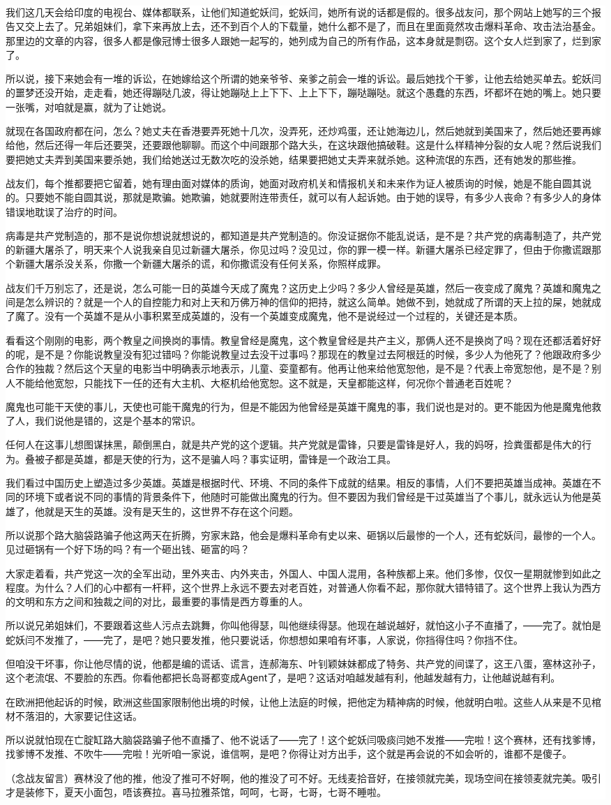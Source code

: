 
我们这几天会给印度的电视台、媒体都联系，让他们知道蛇妖闫，蛇妖闫，她所有说的话都是假的。很多战友问，那个网站上她写的三个报告又交上去了。兄弟姐妹们，拿下来再放上去，还不到百个人的下载量，她什么都不是了，而且在里面竟然攻击爆料革命、攻击法治基金。那里边的文章的内容，很多人都是像冠博士很多人跟她一起写的，她列成为自己的所有作品，这本身就是剽窃。这个女人烂到家了，烂到家了。


所以说，接下来她会有一堆的诉讼，在她嫁给这个所谓的她亲爷爷、亲爹之前会一堆的诉讼。最后她找个干爹，让他去给她买单去。蛇妖闫的噩梦还没开始，走走看，她还得蹦哒几波，得让她蹦哒上上下下、上上下下，蹦哒蹦哒。就这个愚蠢的东西，坏都坏在她的嘴上。她只要一张嘴，对咱就是赢，就为了让她说。


就现在各国政府都在问，怎么？她丈夫在香港要弄死她十几次，没弄死，还炒鸡蛋，还让她海边儿，然后她就到美国来了，然后她还要再嫁给他，然后还得一年后还要哭，还要跟他聊聊。而这个中间跟那个路大头，在这块跟他搞破鞋。这是什么样精神分裂的女人呢？然后说我们要把她丈夫弄到美国来要杀她，我们给她送过无数次吃的没杀她，结果要把她丈夫弄来就杀她。这种流氓的东西，还有她发的那些推。


战友们，每个推都要把它留着，她有理由面对媒体的质询，她面对政府机关和情报机关和未来作为证人被质询的时候，她是不能自圆其说的。只要她不能自圆其说，那就是欺骗。她欺骗，她就要附连带责任，就可以有人起诉她。由于她的误导，有多少人丧命？有多少人的身体错误地耽误了治疗的时间。


病毒是共产党制造的，那不是说你想说就想说的，都知道是共产党制造的。你没证据你不能乱说话，是不是？共产党的病毒制造了，共产党的新疆大屠杀了，明天来个人说我亲自见过新疆大屠杀，你见过吗？没见过，你的罪一模一样。新疆大屠杀已经定罪了，但由于你撒谎跟那个新疆大屠杀没关系，你撒一个新疆大屠杀的谎，和你撒谎没有任何关系，你照样成罪。


战友们千万别忘了，还是说，怎么可能一日的英雄今天成了魔鬼？这历史上少吗？多少人曾经是英雄，然后一夜变成了魔鬼？英雄和魔鬼之间是怎么辨识的？就是一个人的自控能力和对上天和万佛万神的信仰的把持，就这么简单。她做不到，她就成了所谓的天上拉的屎，她就成了魔了。没有一个英雄不是从小事积累至成英雄的，没有一个英雄变成魔鬼，他不是说经过一个过程的，关键还是本质。


看看这个刚刚的电影，两个教皇之间换岗的事情。教皇曾经是魔鬼，这个教皇曾经是共产主义，那俩人还不是换岗了吗？现在还都活着好好的呢，是不是？你能说教皇没有犯过错吗？你能说教皇过去没干过事吗？那现在的教皇过去阿根廷的时候，多少人为他死了？他跟政府多少合作的独裁？然后这个天皇的电影当中明确表示地表示，儿童、娈童都有。他再让他来给他宽恕他，是不是？代表上帝宽恕他，是不是？别人不能给他宽恕，只能找下一任的还有大主机、大枢机给他宽恕。这不就是，天皇都能这样，何况你个普通老百姓呢？


魔鬼也可能干天使的事儿，天使也可能干魔鬼的行为，但是不能因为他曾经是英雄干魔鬼的事，我们说也是对的。更不能因为他是魔鬼他救了人，我们说他是错的，这是个基本的常识。


任何人在这事儿想图谋抹黑，颠倒黑白，就是共产党的这个逻辑。共产党就是雷锋，只要是雷锋是好人，我的妈呀，捡粪蛋都是伟大的行为。叠被子都是英雄，都是天使的行为，这不是骗人吗？事实证明，雷锋是一个政治工具。


我们看过中国历史上塑造过多少英雄。英雄是根据时代、环境、不同的条件下成就的结果。相反的事情，人们不要把英雄当成神。英雄在不同的环境下或者说不同的事情的背景条件下，他随时可能做出魔鬼的行为。但不要因为我们曾经是干过英雄当了个事儿，就永远认为他是英雄了，他就是天生的英雄。没有是天生的，这世界不存在这个问题。


所以说那个路大脑袋路骗子他这两天在折腾，穷家末路，他会是爆料革命有史以来、砸锅以后最惨的一个人，还有蛇妖闫，最惨的一个人。见过砸锅有一个好下场的吗？有一个砸出钱、砸富的吗？


大家走着看，共产党这一次的全军出动，里外夹击、内外夹击，外国人、中国人混用，各种族都上来。他们多惨，仅仅一星期就惨到如此之程度。为什么？人们的心中都有一杆秤，这个世界上永远不要去对老百姓，对普通人你看不起，那你就大错特错了。这个世界上我认为西方的文明和东方之间和独裁之间的对比，最重要的事情是西方尊重的人。


所以说兄弟姐妹们，不要跟着这些人污点去跳舞，你叫他得瑟，叫他继续得瑟。他现在越说越好，就怕这小子不直播了，——完了。就怕是蛇妖闫不发推了，——完了，是吧？她只要发推，他只要说话，你想想如果咱有坏事，人家说，你挡得住吗？你挡不住。


但咱没干坏事，你让他尽情的说，他都是编的谎话、谎言，连郝海东、叶钊颖妹妹都成了特务、共产党的间谍了，这王八蛋，塞林这孙子，这个老流氓、不要脸的东西。你看他都把长岛哥都变成Agent了，是吧？这话对咱越发越有利，他越发越有力，让他越说越有利。


在欧洲把他起诉的时候，欧洲这些国家限制他出境的时候，让他上法庭的时候，把他定为精神病的时候，他就明白啦。这些人从来是不见棺材不落泪的，大家要记住这话。


所以说就怕现在亡腚缸路大脑袋路骗子他不直播了、他不说话了——完了！这个蛇妖闫吸痰闫她不发推——完啦！这个赛林，还有找爹博，找爹博不发推、不吹牛——完啦！光听咱一家说，谁信啊，是吧？你得让对方出手，这个就是再会说的不如会听的，谁都不是傻子。


（念战友留言）赛林没了他的推，他没了推可不好啊，他的推没了可不好。无线麦拾音好，在接领就完美，现场空间在接领麦就完美。吸引才是装修下，夏天小面包，唔该赛拉。喜马拉雅茶馆，呵呵，七哥，七哥，七哥不睡啦。
